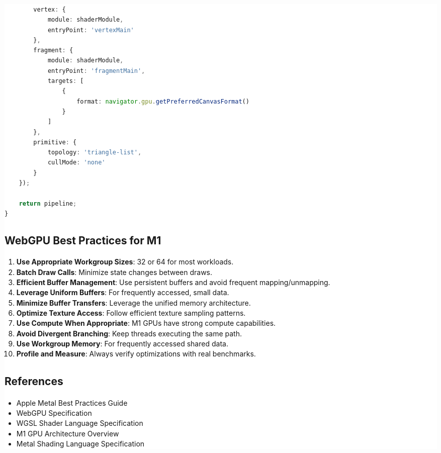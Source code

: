 ```typescript
        vertex: {
            module: shaderModule,
            entryPoint: 'vertexMain'
        },
        fragment: {
            module: shaderModule,
            entryPoint: 'fragmentMain',
            targets: [
                {
                    format: navigator.gpu.getPreferredCanvasFormat()
                }
            ]
        },
        primitive: {
            topology: 'triangle-list',
            cullMode: 'none'
        }
    });
    
    return pipeline;
}
```

## WebGPU Best Practices for M1

1. **Use Appropriate Workgroup Sizes**: 32 or 64 for most workloads.
2. **Batch Draw Calls**: Minimize state changes between draws.
3. **Efficient Buffer Management**: Use persistent buffers and avoid frequent mapping/unmapping.
4. **Leverage Uniform Buffers**: For frequently accessed, small data.
5. **Minimize Buffer Transfers**: Leverage the unified memory architecture.
6. **Optimize Texture Access**: Follow efficient texture sampling patterns.
7. **Use Compute When Appropriate**: M1 GPUs have strong compute capabilities.
8. **Avoid Divergent Branching**: Keep threads executing the same path.
9. **Use Workgroup Memory**: For frequently accessed shared data.
10. **Profile and Measure**: Always verify optimizations with real benchmarks.

## References

- Apple Metal Best Practices Guide
- WebGPU Specification
- WGSL Shader Language Specification
- M1 GPU Architecture Overview
- Metal Shading Language Specification